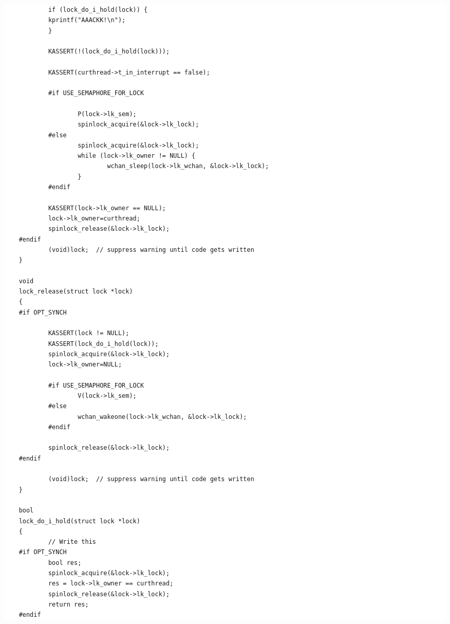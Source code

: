                 if (lock_do_i_hold(lock)) {
                kprintf("AAACKK!\n");
                }

                KASSERT(!(lock_do_i_hold(lock)));

                KASSERT(curthread->t_in_interrupt == false);

                #if USE_SEMAPHORE_FOR_LOCK

                        P(lock->lk_sem);
                        spinlock_acquire(&lock->lk_lock);
                #else
                        spinlock_acquire(&lock->lk_lock);
                        while (lock->lk_owner != NULL) {
                                wchan_sleep(lock->lk_wchan, &lock->lk_lock);
                        }
                #endif

                KASSERT(lock->lk_owner == NULL);
                lock->lk_owner=curthread;
                spinlock_release(&lock->lk_lock);
        #endif
                (void)lock;  // suppress warning until code gets written
        }

        void
        lock_release(struct lock *lock)
        {
        #if OPT_SYNCH

                KASSERT(lock != NULL);
                KASSERT(lock_do_i_hold(lock));
                spinlock_acquire(&lock->lk_lock);
                lock->lk_owner=NULL;

                #if USE_SEMAPHORE_FOR_LOCK
                        V(lock->lk_sem);
                #else
                        wchan_wakeone(lock->lk_wchan, &lock->lk_lock);
                #endif

                spinlock_release(&lock->lk_lock);
        #endif

                (void)lock;  // suppress warning until code gets written
        }

        bool
        lock_do_i_hold(struct lock *lock)
        {
                // Write this
        #if OPT_SYNCH
                bool res;
                spinlock_acquire(&lock->lk_lock);
                res = lock->lk_owner == curthread;
                spinlock_release(&lock->lk_lock);
                return res;
        #endif
